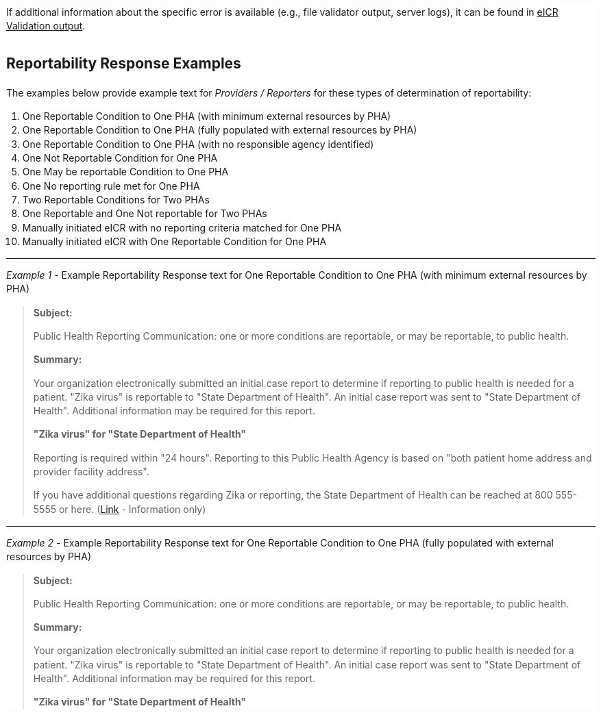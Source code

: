 If additional information about the specific error is available (e.g., file validator output, server logs), it can be found in [eICR Validation output](StructureDefinition-rr-eicr-processing-status-extension-definitions.html#Extension.extension:eICRValidationOutput.value[x]).

## Reportability Response Examples

The examples below provide example text for *Providers / Reporters* for these types of determination of reportability:

1. One Reportable Condition to One PHA (with minimum external resources by PHA)
2. One Reportable Condition to One PHA (fully populated with external resources by PHA)
3. One Reportable Condition to One PHA (with no responsible agency identified)
4. One Not Reportable Condition for One PHA
5. One May be reportable Condition to One PHA
6. One No reporting rule met for One PHA
7. Two Reportable Conditions for Two PHAs
8. One Reportable and One Not reportable for Two PHAs
9. Manually initiated eICR with no reporting criteria matched for One PHA
10. Manually initiated eICR with One Reportable Condition for One PHA


----------

*Example 1* - Example Reportability Response text for One Reportable Condition to One PHA (with minimum external resources by PHA)

> **Subject:**
>
> Public Health Reporting Communication: one or more conditions are reportable, or may be reportable, to public health.
>
> **Summary:**
>
> Your organization electronically submitted an initial case report to determine if reporting to public health is needed for a patient.
> "Zika virus" is reportable to "State Department of Health". An initial case report was sent to "State Department of Health". Additional information may be required for this report.
>
> **"Zika virus" for "State Department of Health"**
>
> Reporting is required within "24 hours". Reporting to this Public Health Agency is based on "both patient home address and provider facility address".
>
> If you have additional questions regarding Zika or reporting, the State Department of Health can be reached at 800 555-5555 or here. ([Link](http://statedepartmentofhealth.gov/link) - Information only)


----------

*Example 2* - Example Reportability Response text for One Reportable Condition to One PHA (fully populated with external resources by PHA)

> **Subject:**
>
> Public Health Reporting Communication: one or more conditions are reportable, or may be reportable, to public health.
>
> **Summary:**
>
> Your organization electronically submitted an initial case report to determine if reporting to public health is needed for a patient.
> "Zika virus" is reportable to "State Department of Health". An initial case report was sent to "State Department of Health". Additional information may be required for this report.
>
> **"Zika virus" for "State Department of Health"**
>